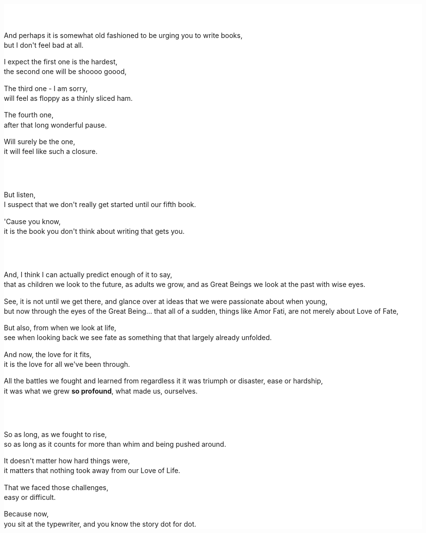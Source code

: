 <br><br>

And perhaps it is somewhat old fashioned to be urging you to write books,<br>
but I don't feel bad at all.

I expect the first one is the hardest,<br>
the second one will be shoooo goood,

The third one - I am sorry,<br>
will feel as floppy as a thinly sliced ham.

The fourth one,<br>
after that long wonderful pause.

Will surely be the one,<br>
it will feel like such a closure.

<br><br>

But listen,<br>
I suspect that we don't really get started until our fifth book.

'Cause you know,<br>
it is the book you don't think about writing that gets you.

<br><br>

And, I think I can actually predict enough of it to say,<br>
that as children we look to the future, as adults we grow, and as Great Beings we look at the past with wise eyes.

See, it is not until we get there, and glance over at ideas that we were passionate about when young,<br>
but now through the eyes of the Great Being... that all of a sudden, things like Amor Fati, are not merely about Love of Fate,

But also, from when we look at life,<br>
see when looking back we see fate as something that that largely already unfolded.

And now, the love for it fits,<br>
it is the love for all we've been through.

All the battles we fought and learned from regardless it it was triumph or disaster, ease or hardship,<br>
it was what we grew **so profound**, what made us, ourselves.

<br><br>

So as long, as we fought to rise,<br>
so as long as it counts for more than whim and being pushed around.

It doesn't matter how hard things were,<br>
it matters that nothing took away from our Love of Life.

That we faced those challenges,<br>
easy or difficult.

Because now,<br>
you sit at the typewriter, and you know the story dot for dot.
